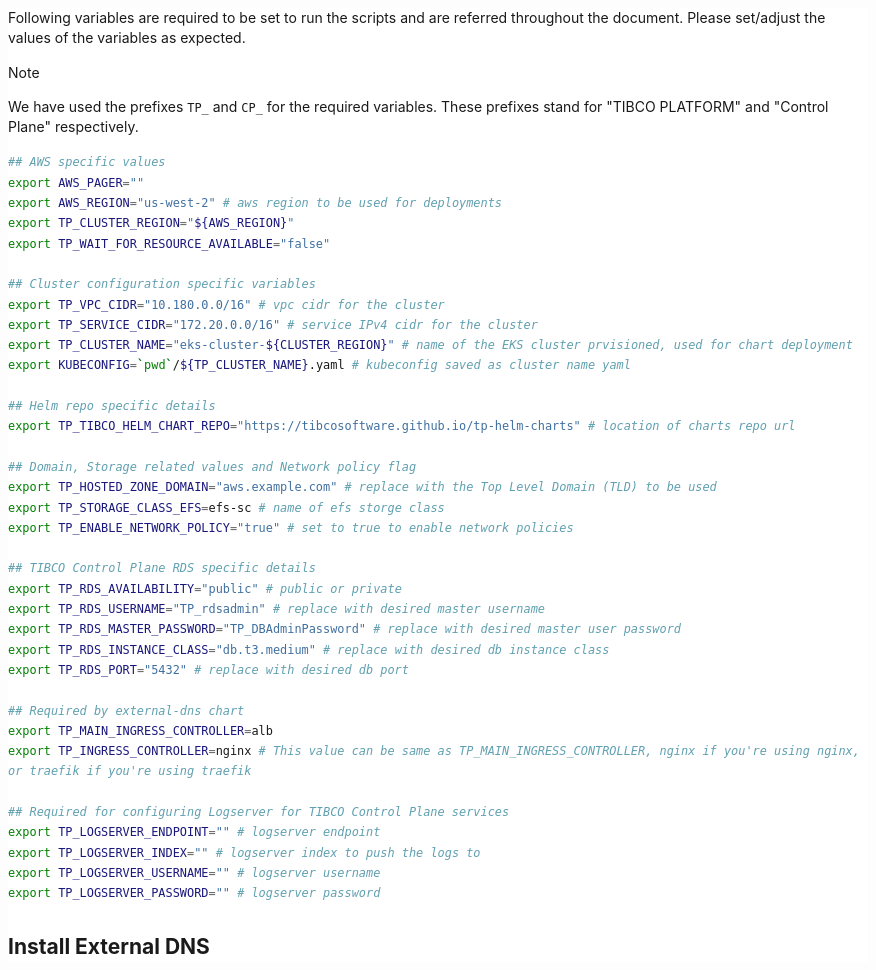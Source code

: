 Following variables are required to be set to run the scripts and are referred throughout the document.
Please set/adjust the values of the variables as expected.

> [!NOTE]
> We have used the prefixes `TP_` and `CP_` for the required variables.
> These prefixes stand for "TIBCO PLATFORM" and "Control Plane" respectively.

```bash
## AWS specific values
export AWS_PAGER=""
export AWS_REGION="us-west-2" # aws region to be used for deployments
export TP_CLUSTER_REGION="${AWS_REGION}"
export TP_WAIT_FOR_RESOURCE_AVAILABLE="false"

## Cluster configuration specific variables
export TP_VPC_CIDR="10.180.0.0/16" # vpc cidr for the cluster
export TP_SERVICE_CIDR="172.20.0.0/16" # service IPv4 cidr for the cluster
export TP_CLUSTER_NAME="eks-cluster-${CLUSTER_REGION}" # name of the EKS cluster prvisioned, used for chart deployment
export KUBECONFIG=`pwd`/${TP_CLUSTER_NAME}.yaml # kubeconfig saved as cluster name yaml

## Helm repo specific details
export TP_TIBCO_HELM_CHART_REPO="https://tibcosoftware.github.io/tp-helm-charts" # location of charts repo url

## Domain, Storage related values and Network policy flag
export TP_HOSTED_ZONE_DOMAIN="aws.example.com" # replace with the Top Level Domain (TLD) to be used
export TP_STORAGE_CLASS_EFS=efs-sc # name of efs storge class
export TP_ENABLE_NETWORK_POLICY="true" # set to true to enable network policies

## TIBCO Control Plane RDS specific details
export TP_RDS_AVAILABILITY="public" # public or private
export TP_RDS_USERNAME="TP_rdsadmin" # replace with desired master username
export TP_RDS_MASTER_PASSWORD="TP_DBAdminPassword" # replace with desired master user password
export TP_RDS_INSTANCE_CLASS="db.t3.medium" # replace with desired db instance class
export TP_RDS_PORT="5432" # replace with desired db port

## Required by external-dns chart
export TP_MAIN_INGRESS_CONTROLLER=alb
export TP_INGRESS_CONTROLLER=nginx # This value can be same as TP_MAIN_INGRESS_CONTROLLER, nginx if you're using nginx, or traefik if you're using traefik

## Required for configuring Logserver for TIBCO Control Plane services
export TP_LOGSERVER_ENDPOINT="" # logserver endpoint
export TP_LOGSERVER_INDEX="" # logserver index to push the logs to
export TP_LOGSERVER_USERNAME="" # logserver username
export TP_LOGSERVER_PASSWORD="" # logserver password
```

## Install External DNS
